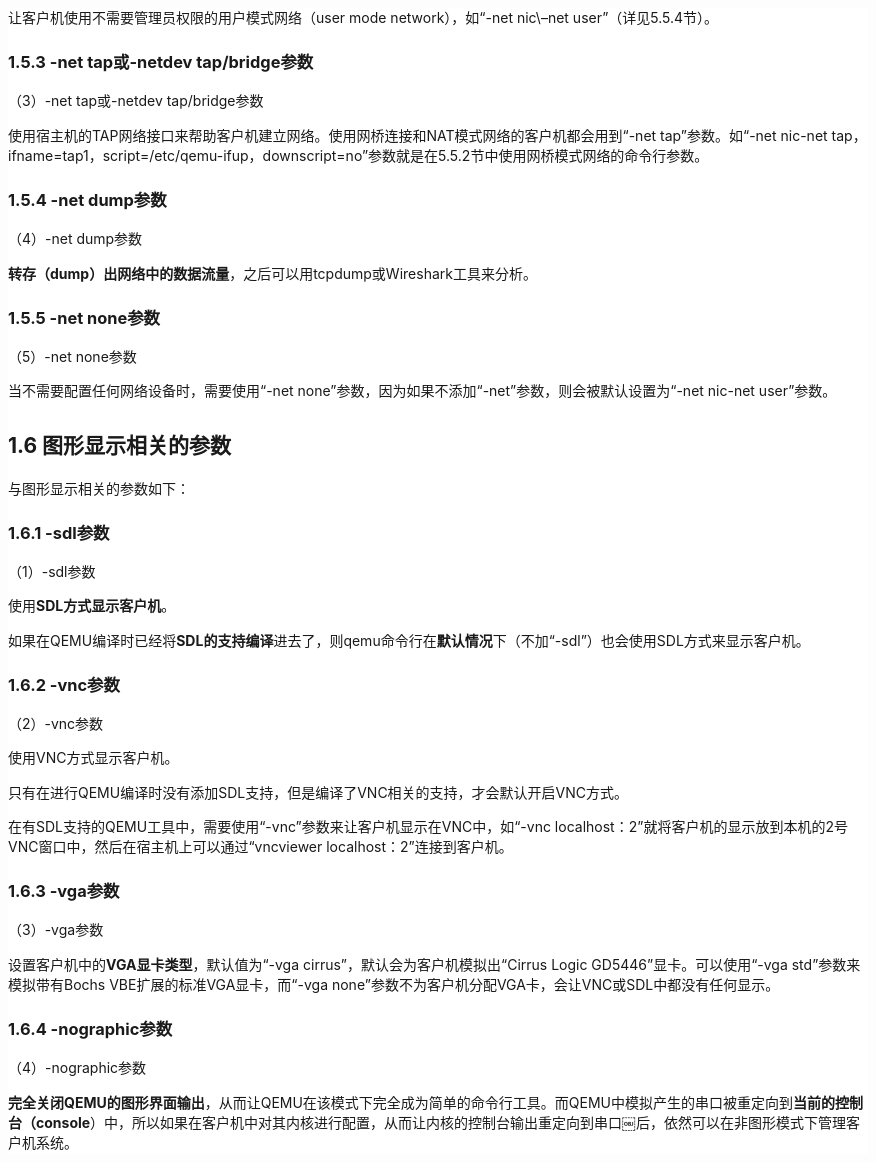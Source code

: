 让客户机使用不需要管理员权限的用户模式网络（user mode network），如“\-net nic\–net user”（详见5.5.4节）。

### 1.5.3 \-net tap或\-netdev tap/bridge参数

（3）\-net tap或\-netdev tap/bridge参数

使用宿主机的TAP网络接口来帮助客户机建立网络。使用网桥连接和NAT模式网络的客户机都会用到“\-net tap”参数。如“\-net nic\-net tap，ifname=tap1，script=/etc/qemu\-ifup，downscript=no”参数就是在5.5.2节中使用网桥模式网络的命令行参数。

### 1.5.4 \-net dump参数

（4）\-net dump参数

**转存（dump）出网络中的数据流量**，之后可以用tcpdump或Wireshark工具来分析。

### 1.5.5 \-net none参数

（5）\-net none参数

当不需要配置任何网络设备时，需要使用“\-net none”参数，因为如果不添加“\-net”参数，则会被默认设置为“\-net nic\-net user”参数。

## 1.6 图形显示相关的参数

与图形显示相关的参数如下：

### 1.6.1 \-sdl参数

（1）\-sdl参数

使用**SDL方式显示客户机**。

如果在QEMU编译时已经将**SDL的支持编译**进去了，则qemu命令行在**默认情况**下（不加“\-sdl”）也会使用SDL方式来显示客户机。

### 1.6.2 \-vnc参数

（2）\-vnc参数

使用VNC方式显示客户机。

只有在进行QEMU编译时没有添加SDL支持，但是编译了VNC相关的支持，才会默认开启VNC方式。

在有SDL支持的QEMU工具中，需要使用“\-vnc”参数来让客户机显示在VNC中，如“\-vnc localhost：2”就将客户机的显示放到本机的2号VNC窗口中，然后在宿主机上可以通过“vncviewer localhost：2”连接到客户机。

### 1.6.3 \-vga参数

（3）\-vga参数

设置客户机中的**VGA显卡类型**，默认值为“\-vga cirrus”，默认会为客户机模拟出“Cirrus Logic GD5446”显卡。可以使用“\-vga std”参数来模拟带有Bochs VBE扩展的标准VGA显卡，而“\-vga none”参数不为客户机分配VGA卡，会让VNC或SDL中都没有任何显示。

### 1.6.4 \-nographic参数

（4）\-nographic参数

**完全关闭QEMU的图形界面输出**，从而让QEMU在该模式下完全成为简单的命令行工具。而QEMU中模拟产生的串口被重定向到**当前的控制台（console**）中，所以如果在客户机中对其内核进行配置，从而让内核的控制台输出重定向到串口￼后，依然可以在非图形模式下管理客户机系统。
